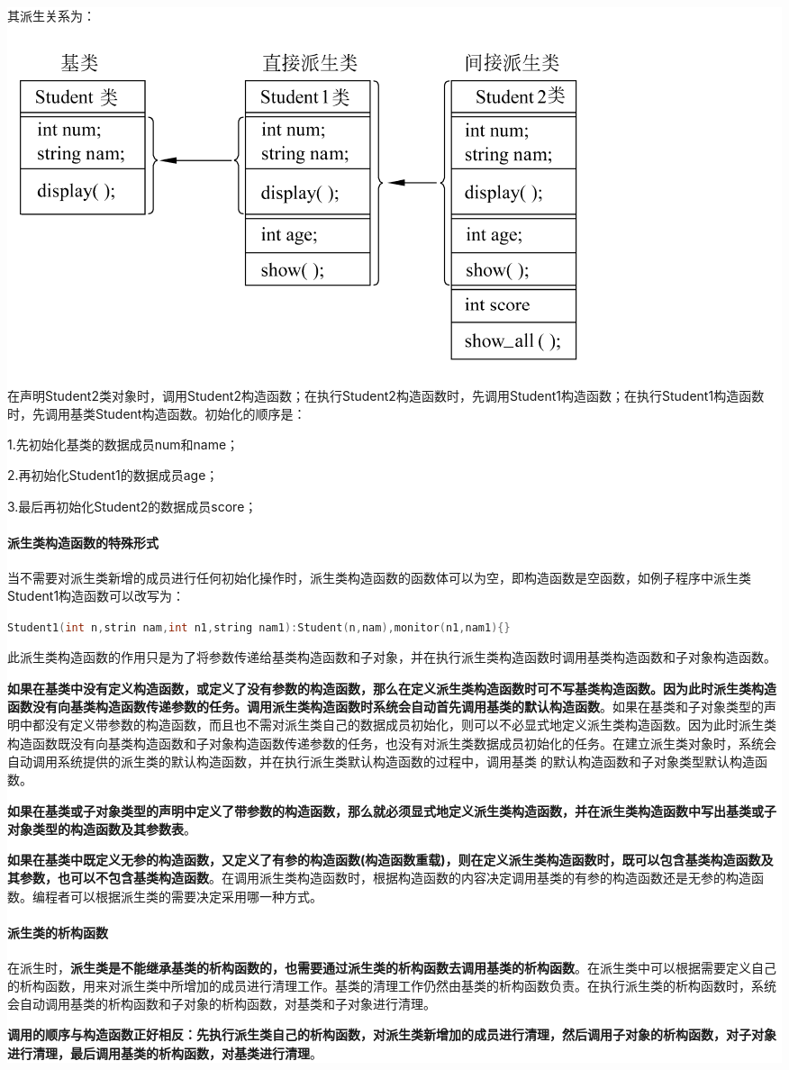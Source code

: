 其派生关系为：

![](/images/posts/C++/118.png)

在声明Student2类对象时，调用Student2构造函数；在执行Student2构造函数时，先调用Student1构造函数；在执行Student1构造函数时，先调用基类Student构造函数。初始化的顺序是：

1.先初始化基类的数据成员num和name；

2.再初始化Student1的数据成员age；

3.最后再初始化Student2的数据成员score；

#### 派生类构造函数的特殊形式

当不需要对派生类新增的成员进行任何初始化操作时，派生类构造函数的函数体可以为空，即构造函数是空函数，如例子程序中派生类Student1构造函数可以改写为：

```cpp
Student1(int n,strin nam,int n1,string nam1):Student(n,nam),monitor(n1,nam1){}
```

此派生类构造函数的作用只是为了将参数传递给基类构造函数和子对象，并在执行派生类构造函数时调用基类构造函数和子对象构造函数。

**如果在基类中没有定义构造函数，或定义了没有参数的构造函数，那么在定义派生类构造函数时可不写基类构造函数。因为此时派生类构造函数没有向基类构造函数传递参数的任务。调用派生类构造函数时系统会自动首先调用基类的默认构造函数**。如果在基类和子对象类型的声明中都没有定义带参数的构造函数，而且也不需对派生类自己的数据成员初始化，则可以不必显式地定义派生类构造函数。因为此时派生类构造函数既没有向基类构造函数和子对象构造函数传递参数的任务，也没有对派生类数据成员初始化的任务。在建立派生类对象时，系统会自动调用系统提供的派生类的默认构造函数，并在执行派生类默认构造函数的过程中，调用基类
的默认构造函数和子对象类型默认构造函数。

**如果在基类或子对象类型的声明中定义了带参数的构造函数，那么就必须显式地定义派生类构造函数，并在派生类构造函数中写出基类或子对象类型的构造函数及其参数表**。

**如果在基类中既定义无参的构造函数，又定义了有参的构造函数(构造函数重载)，则在定义派生类构造函数时，既可以包含基类构造函数及其参数，也可以不包含基类构造函数**。在调用派生类构造函数时，根据构造函数的内容决定调用基类的有参的构造函数还是无参的构造函数。编程者可以根据派生类的需要决定采用哪一种方式。

#### 派生类的析构函数

在派生时，**派生类是不能继承基类的析构函数的，也需要通过派生类的析构函数去调用基类的析构函数**。在派生类中可以根据需要定义自己的析构函数，用来对派生类中所增加的成员进行清理工作。基类的清理工作仍然由基类的析构函数负责。在执行派生类的析构函数时，系统会自动调用基类的析构函数和子对象的析构函数，对基类和子对象进行清理。

**调用的顺序与构造函数正好相反：先执行派生类自己的析构函数，对派生类新增加的成员进行清理，然后调用子对象的析构函数，对子对象进行清理，最后调用基类的析构函数，对基类进行清理**。



